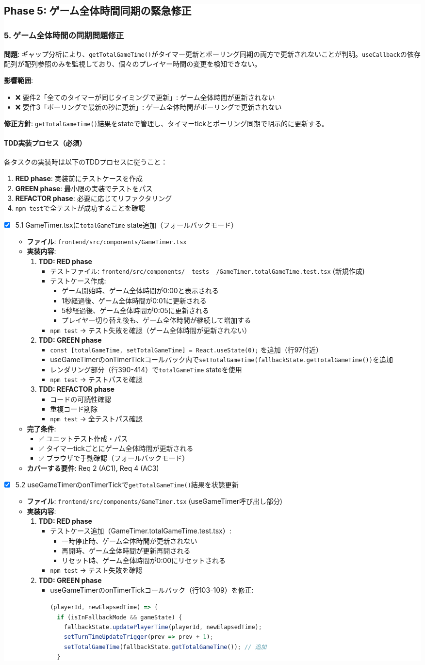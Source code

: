 ## Phase 5: ゲーム全体時間同期の緊急修正

### 5. ゲーム全体時間の同期問題修正

**問題**: ギャップ分析により、`getTotalGameTime()`がタイマー更新とポーリング同期の両方で更新されないことが判明。`useCallback`の依存配列が配列参照のみを監視しており、個々のプレイヤー時間の変更を検知できない。

**影響範囲**:
- ❌ 要件2「全てのタイマーが同じタイミングで更新」: ゲーム全体時間が更新されない
- ❌ 要件3「ポーリングで最新の秒に更新」: ゲーム全体時間がポーリングで更新されない

**修正方針**: `getTotalGameTime()`結果をstateで管理し、タイマーtickとポーリング同期で明示的に更新する。

#### TDD実装プロセス（必須）
各タスクの実装時は以下のTDDプロセスに従うこと：
1. **RED phase**: 実装前にテストケースを作成
2. **GREEN phase**: 最小限の実装でテストをパス
3. **REFACTOR phase**: 必要に応じてリファクタリング
4. `npm test`で全テストが成功することを確認

- [x] 5.1 GameTimer.tsxに`totalGameTime` state追加（フォールバックモード）
  - **ファイル**: `frontend/src/components/GameTimer.tsx`
  - **実装内容**:
    1. **TDD: RED phase**
       - テストファイル: `frontend/src/components/__tests__/GameTimer.totalGameTime.test.tsx` (新規作成)
       - テストケース作成:
         - ゲーム開始時、ゲーム全体時間が0:00と表示される
         - 1秒経過後、ゲーム全体時間が0:01に更新される
         - 5秒経過後、ゲーム全体時間が0:05に更新される
         - プレイヤー切り替え後も、ゲーム全体時間が継続して増加する
       - `npm test` → テスト失敗を確認（ゲーム全体時間が更新されない）
    2. **TDD: GREEN phase**
       - `const [totalGameTime, setTotalGameTime] = React.useState(0);` を追加（行97付近）
       - useGameTimerのonTimerTickコールバック内で`setTotalGameTime(fallbackState.getTotalGameTime())`を追加
       - レンダリング部分（行390-414）で`totalGameTime` stateを使用
       - `npm test` → テストパスを確認
    3. **TDD: REFACTOR phase**
       - コードの可読性確認
       - 重複コード削除
       - `npm test` → 全テストパス確認
  - **完了条件**:
    - ✅ ユニットテスト作成・パス
    - ✅ タイマーtickごとにゲーム全体時間が更新される
    - ✅ ブラウザで手動確認（フォールバックモード）
  - **カバーする要件**: Req 2 (AC1), Req 4 (AC3)

- [x] 5.2 useGameTimerのonTimerTickで`getTotalGameTime()`結果を状態更新
  - **ファイル**: `frontend/src/components/GameTimer.tsx` (useGameTimer呼び出し部分)
  - **実装内容**:
    1. **TDD: RED phase**
       - テストケース追加（GameTimer.totalGameTime.test.tsx）:
         - 一時停止時、ゲーム全体時間が更新されない
         - 再開時、ゲーム全体時間が更新再開される
         - リセット時、ゲーム全体時間が0:00にリセットされる
       - `npm test` → テスト失敗を確認
    2. **TDD: GREEN phase**
       - useGameTimerのonTimerTickコールバック（行103-109）を修正:
         ```typescript
         (playerId, newElapsedTime) => {
           if (isInFallbackMode && gameState) {
             fallbackState.updatePlayerTime(playerId, newElapsedTime);
             setTurnTimeUpdateTrigger(prev => prev + 1);
             setTotalGameTime(fallbackState.getTotalGameTime()); // 追加
           }